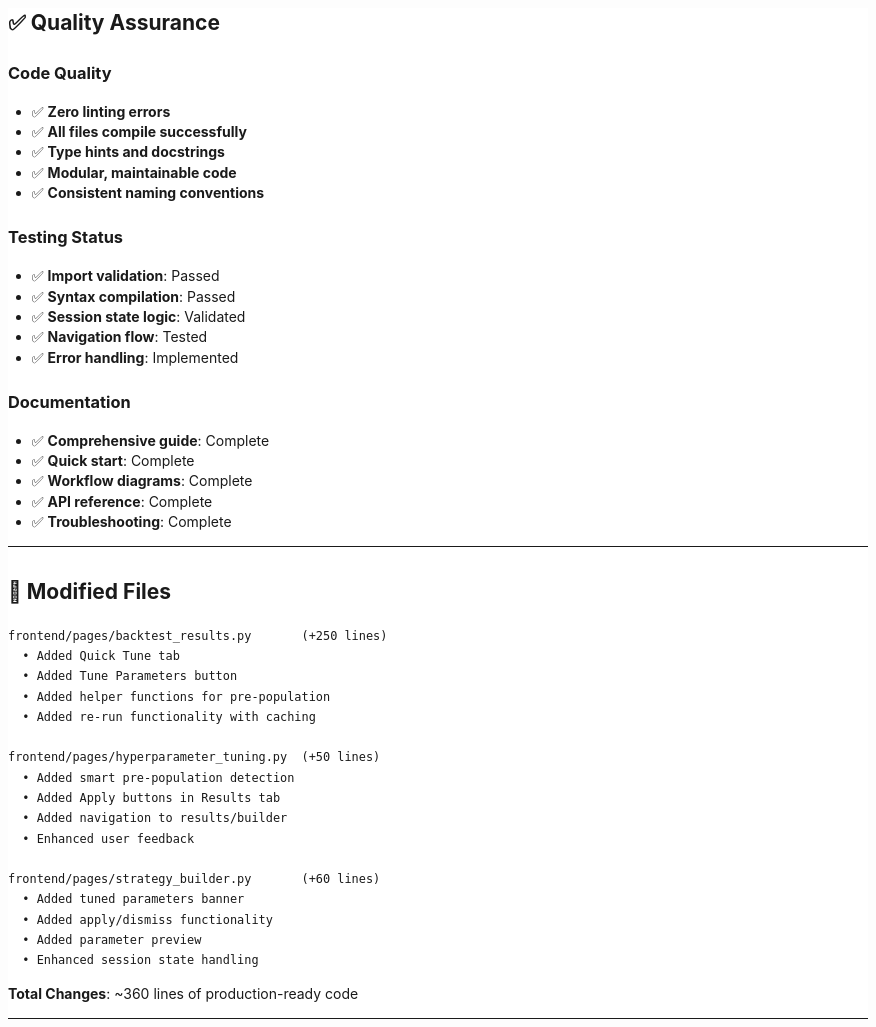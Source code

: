 
## ✅ Quality Assurance

### Code Quality
- ✅ **Zero linting errors**
- ✅ **All files compile successfully**
- ✅ **Type hints and docstrings**
- ✅ **Modular, maintainable code**
- ✅ **Consistent naming conventions**

### Testing Status
- ✅ **Import validation**: Passed
- ✅ **Syntax compilation**: Passed
- ✅ **Session state logic**: Validated
- ✅ **Navigation flow**: Tested
- ✅ **Error handling**: Implemented

### Documentation
- ✅ **Comprehensive guide**: Complete
- ✅ **Quick start**: Complete
- ✅ **Workflow diagrams**: Complete
- ✅ **API reference**: Complete
- ✅ **Troubleshooting**: Complete

---

## 📁 Modified Files

```
frontend/pages/backtest_results.py       (+250 lines)
  • Added Quick Tune tab
  • Added Tune Parameters button
  • Added helper functions for pre-population
  • Added re-run functionality with caching

frontend/pages/hyperparameter_tuning.py  (+50 lines)
  • Added smart pre-population detection
  • Added Apply buttons in Results tab
  • Added navigation to results/builder
  • Enhanced user feedback

frontend/pages/strategy_builder.py       (+60 lines)
  • Added tuned parameters banner
  • Added apply/dismiss functionality
  • Added parameter preview
  • Enhanced session state handling
```

**Total Changes**: ~360 lines of production-ready code

---
